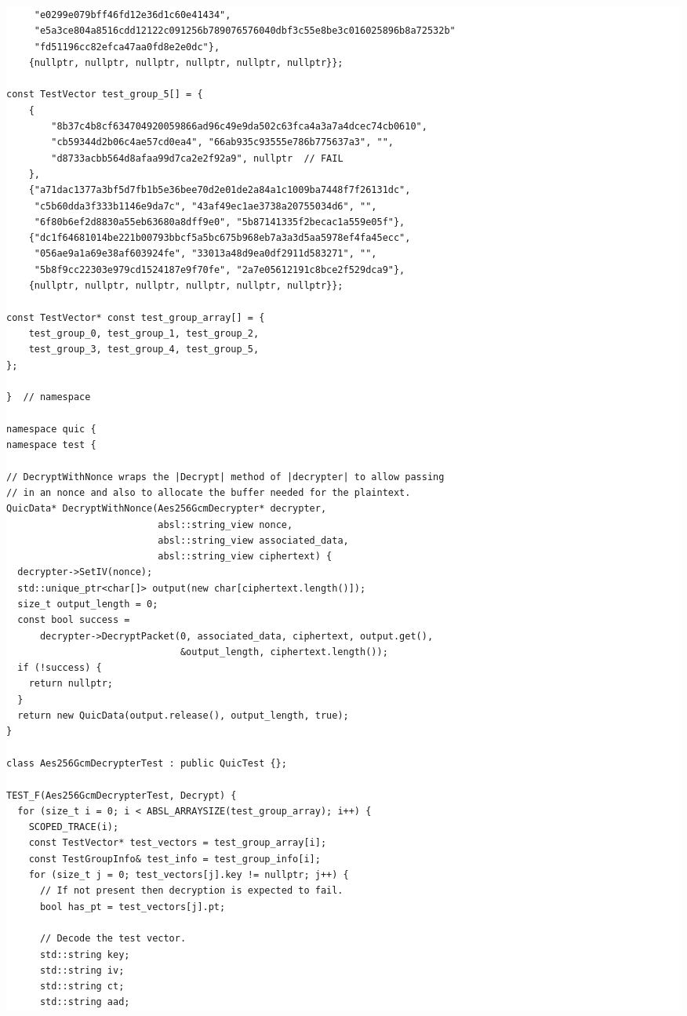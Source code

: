```
     "e0299e079bff46fd12e36d1c60e41434",
     "e5a3ce804a8516cdd12122c091256b789076576040dbf3c55e8be3c016025896b8a72532b"
     "fd51196cc82efca47aa0fd8e2e0dc"},
    {nullptr, nullptr, nullptr, nullptr, nullptr, nullptr}};

const TestVector test_group_5[] = {
    {
        "8b37c4b8cf634704920059866ad96c49e9da502c63fca4a3a7a4dcec74cb0610",
        "cb59344d2b06c4ae57cd0ea4", "66ab935c93555e786b775637a3", "",
        "d8733acbb564d8afaa99d7ca2e2f92a9", nullptr  // FAIL
    },
    {"a71dac1377a3bf5d7fb1b5e36bee70d2e01de2a84a1c1009ba7448f7f26131dc",
     "c5b60dda3f333b1146e9da7c", "43af49ec1ae3738a20755034d6", "",
     "6f80b6ef2d8830a55eb63680a8dff9e0", "5b87141335f2becac1a559e05f"},
    {"dc1f64681014be221b00793bbcf5a5bc675b968eb7a3a3d5aa5978ef4fa45ecc",
     "056ae9a1a69e38af603924fe", "33013a48d9ea0df2911d583271", "",
     "5b8f9cc22303e979cd1524187e9f70fe", "2a7e05612191c8bce2f529dca9"},
    {nullptr, nullptr, nullptr, nullptr, nullptr, nullptr}};

const TestVector* const test_group_array[] = {
    test_group_0, test_group_1, test_group_2,
    test_group_3, test_group_4, test_group_5,
};

}  // namespace

namespace quic {
namespace test {

// DecryptWithNonce wraps the |Decrypt| method of |decrypter| to allow passing
// in an nonce and also to allocate the buffer needed for the plaintext.
QuicData* DecryptWithNonce(Aes256GcmDecrypter* decrypter,
                           absl::string_view nonce,
                           absl::string_view associated_data,
                           absl::string_view ciphertext) {
  decrypter->SetIV(nonce);
  std::unique_ptr<char[]> output(new char[ciphertext.length()]);
  size_t output_length = 0;
  const bool success =
      decrypter->DecryptPacket(0, associated_data, ciphertext, output.get(),
                               &output_length, ciphertext.length());
  if (!success) {
    return nullptr;
  }
  return new QuicData(output.release(), output_length, true);
}

class Aes256GcmDecrypterTest : public QuicTest {};

TEST_F(Aes256GcmDecrypterTest, Decrypt) {
  for (size_t i = 0; i < ABSL_ARRAYSIZE(test_group_array); i++) {
    SCOPED_TRACE(i);
    const TestVector* test_vectors = test_group_array[i];
    const TestGroupInfo& test_info = test_group_info[i];
    for (size_t j = 0; test_vectors[j].key != nullptr; j++) {
      // If not present then decryption is expected to fail.
      bool has_pt = test_vectors[j].pt;

      // Decode the test vector.
      std::string key;
      std::string iv;
      std::string ct;
      std::string aad;
```